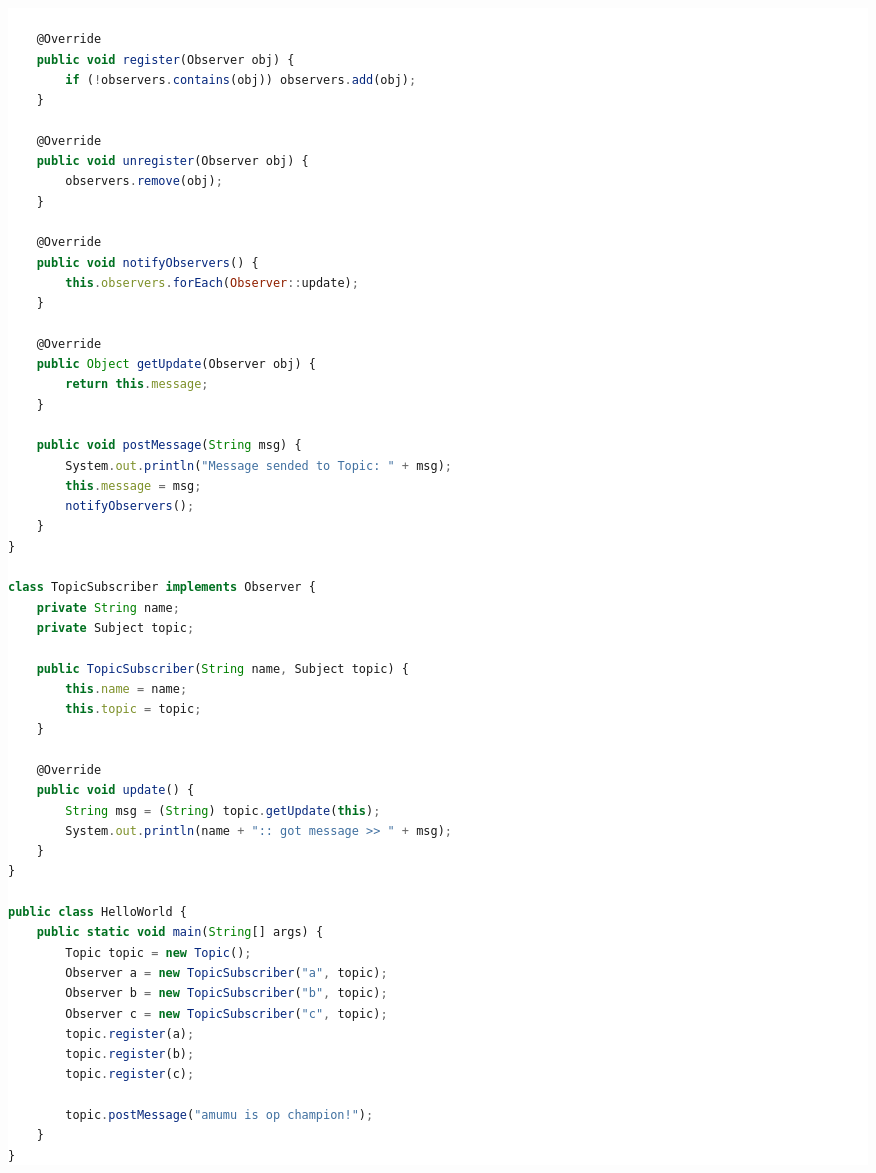 ```jsx

    @Override
    public void register(Observer obj) {
        if (!observers.contains(obj)) observers.add(obj);
    }

    @Override
    public void unregister(Observer obj) {
        observers.remove(obj);
    }

    @Override
    public void notifyObservers() {
        this.observers.forEach(Observer::update);
    }

    @Override
    public Object getUpdate(Observer obj) {
        return this.message;
    }

    public void postMessage(String msg) {
        System.out.println("Message sended to Topic: " + msg);
        this.message = msg;
        notifyObservers();
    }
}

class TopicSubscriber implements Observer {
    private String name;
    private Subject topic;

    public TopicSubscriber(String name, Subject topic) {
        this.name = name;
        this.topic = topic;
    }

    @Override
    public void update() {
        String msg = (String) topic.getUpdate(this);
        System.out.println(name + ":: got message >> " + msg);
    }
}

public class HelloWorld {
    public static void main(String[] args) {
        Topic topic = new Topic();
        Observer a = new TopicSubscriber("a", topic);
        Observer b = new TopicSubscriber("b", topic);
        Observer c = new TopicSubscriber("c", topic);
        topic.register(a);
        topic.register(b);
        topic.register(c);

        topic.postMessage("amumu is op champion!");
    }
}
```

